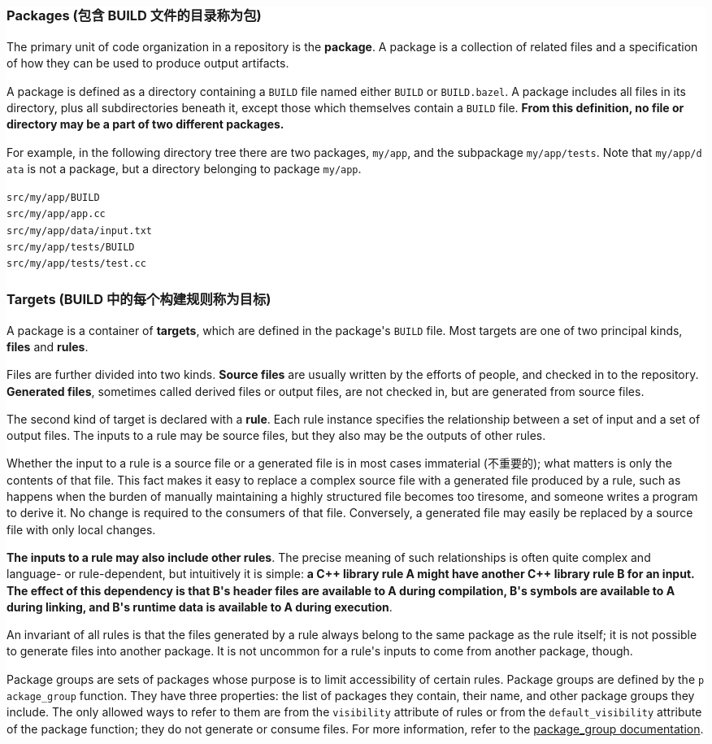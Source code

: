 
### Packages (包含 BUILD 文件的目录称为**包**)

The primary unit of code organization in a repository is the **package**. A package is a collection of related files and a specification of how they can be used to produce output artifacts.

A package is defined as a directory containing a `BUILD` file named either `BUILD` or `BUILD.bazel`. A package includes all files in its directory, plus all subdirectories beneath it, except those which themselves contain a `BUILD` file. **From this definition, no file or directory may be a part of two different packages.**

For example, in the following directory tree there are two packages, `my/app`, and the subpackage `my/app/tests`. Note that `my/app/data` is not a package, but a directory belonging to package `my/app`.

```
src/my/app/BUILD
src/my/app/app.cc
src/my/app/data/input.txt
src/my/app/tests/BUILD
src/my/app/tests/test.cc
```

### Targets (BUILD 中的每个构建规则称为**目标**)

A package is a container of **targets**, which are defined in the package's `BUILD` file. Most targets are one of two principal kinds, **files** and **rules**.

Files are further divided into two kinds. **Source files** are usually written by the efforts of people, and checked in to the repository. **Generated files**, sometimes called derived files or output files, are not checked in, but are generated from source files.

The second kind of target is declared with a **rule**. Each rule instance specifies the relationship between a set of input and a set of output files. The inputs to a rule may be source files, but they also may be the outputs of other rules.

Whether the input to a rule is a source file or a generated file is in most cases immaterial (不重要的); what matters is only the contents of that file. This fact makes it easy to replace a complex source file with a generated file produced by a rule, such as happens when the burden of manually maintaining a highly structured file becomes too tiresome, and someone writes a program to derive it. No change is required to the consumers of that file. Conversely, a generated file may easily be replaced by a source file with only local changes.

**The inputs to a rule may also include other rules**. The precise meaning of such relationships is often quite complex and language- or rule-dependent, but intuitively it is simple: **a C++ library rule A might have another C++ library rule B for an input. The effect of this dependency is that B's header files are available to A during compilation, B's symbols are available to A during linking, and B's runtime data is available to A during execution**.

An invariant of all rules is that the files generated by a rule always belong to the same package as the rule itself; it is not possible to generate files into another package. It is not uncommon for a rule's inputs to come from another package, though.

Package groups are sets of packages whose purpose is to limit accessibility of certain rules. Package groups are defined by the `package_group` function. They have three properties: the list of packages they contain, their name, and other package groups they include. The only allowed ways to refer to them are from the `visibility` attribute of rules or from the `default_visibility` attribute of the package function; they do not generate or consume files. For more information, refer to the [package_group documentation](https://bazel.build/reference/be/functions#package_group).
